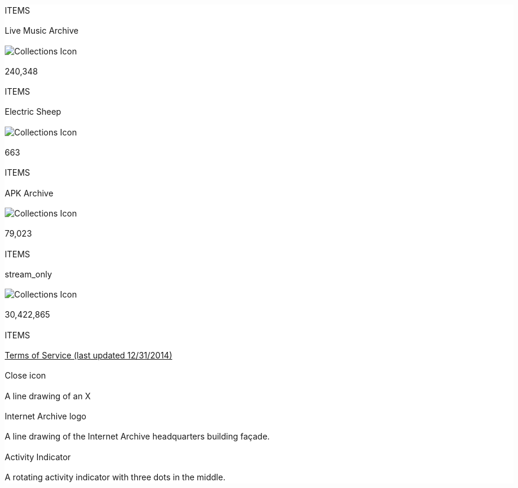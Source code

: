ITEMS

<a href="https://archive.org/details/etree" class="style-scope collection-tile" title="Live Music Archive"></a>

Live Music Archive

<img src="https://archive.org/offshoot_assets/assets/collection.lotQqNS0EV9x.0411d146cbe4c925dbd335f058e0276a.svg" alt="Collections Icon" id="item-count-image" class="style-scope collection-tile" />

240,348

ITEMS

<a href="https://archive.org/details/ElectricSheep" class="style-scope collection-tile" title="Electric Sheep"></a>

Electric Sheep

<img src="https://archive.org/offshoot_assets/assets/collection.lotQqNS0EV9x.0411d146cbe4c925dbd335f058e0276a.svg" alt="Collections Icon" id="item-count-image" class="style-scope collection-tile" />

663

ITEMS

<a href="https://archive.org/details/apkarchive" class="style-scope collection-tile" title="APK Archive"></a>

APK Archive

<img src="https://archive.org/offshoot_assets/assets/collection.lotQqNS0EV9x.0411d146cbe4c925dbd335f058e0276a.svg" alt="Collections Icon" id="item-count-image" class="style-scope collection-tile" />

79,023

ITEMS

<a href="https://archive.org/details/stream_only" class="style-scope collection-tile" title="stream_only"></a>

stream\_only

<img src="https://archive.org/offshoot_assets/assets/collection.lotQqNS0EV9x.0411d146cbe4c925dbd335f058e0276a.svg" alt="Collections Icon" id="item-count-image" class="style-scope collection-tile" />

30,422,865

ITEMS

<a href="https://archive.org/about/terms.php" class="style-scope app-footer">Terms of Service (last updated 12/31/2014)</a>

Close icon

A line drawing of an X

Internet Archive logo

A line drawing of the Internet Archive headquarters building façade.

Activity Indicator

A rotating activity indicator with three dots in the middle.
